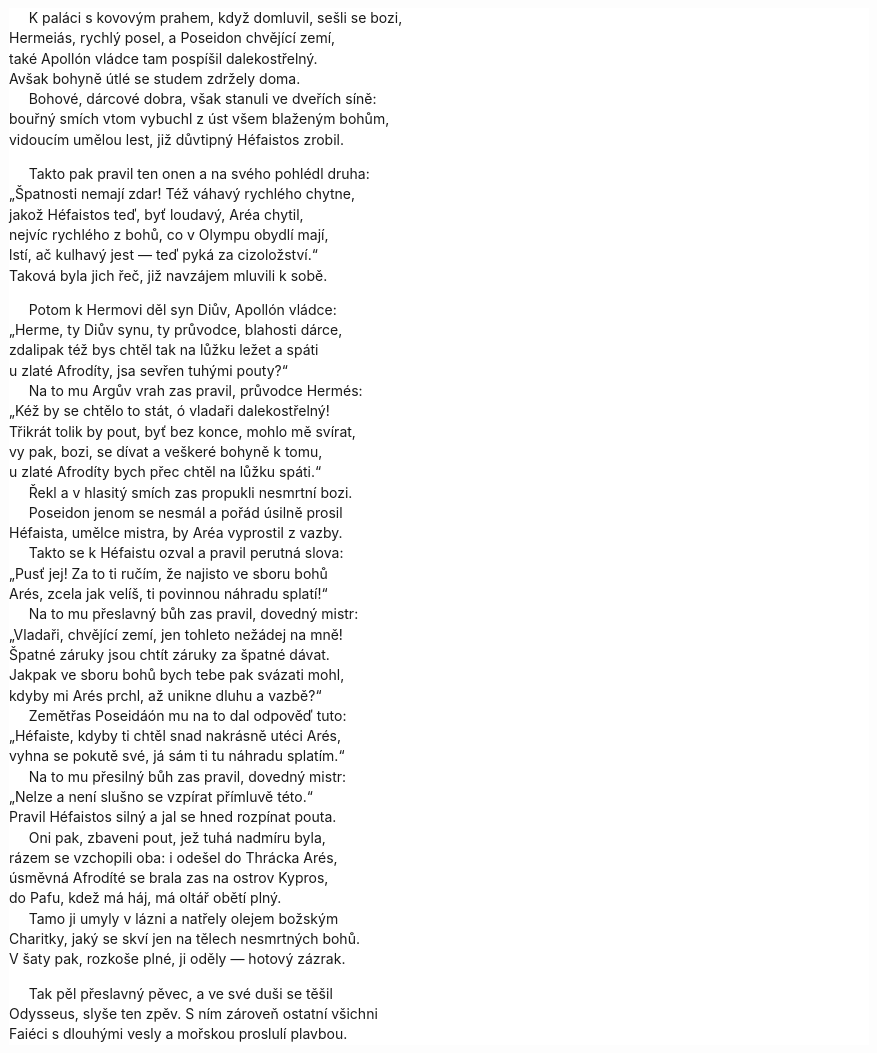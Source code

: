      K paláci s kovovým prahem, když domluvil, sešli se bozi,  
Hermeiás, rychlý posel, a Poseidon chvějící zemí,  
také Apollón vládce tam pospíšil dalekostřelný.  
Avšak bohyně útlé se studem zdržely doma.  
     Bohové, dárcové dobra, však stanuli ve dveřích síně:  
bouřný smích vtom vybuchl z úst všem blaženým bohům,  
vidoucím umělou lest, již důvtipný Héfaistos zrobil.

     Takto pak pravil ten onen a na svého pohlédl druha:  
„Špatnosti nemají zdar! Též váhavý rychlého chytne,  
jakož Héfaistos teď, byť loudavý, Aréa chytil,  
nejvíc rychlého z bohů, co v Olympu obydlí mají,  
lstí, ač kulhavý jest — teď pyká za cizoložství.“  
Taková byla jich řeč, již navzájem mluvili k sobě.

     Potom k Hermovi děl syn Diův, Apollón vládce:  
„Herme, ty Diův synu, ty průvodce, blahosti dárce,  
zdalipak též bys chtěl tak na lůžku ležet a spáti  
u zlaté Afrodíty, jsa sevřen tuhými pouty?“  
     Na to mu Argův vrah zas pravil, průvodce Hermés:  
„Kéž by se chtělo to stát, ó vladaři dalekostřelný!  
Třikrát tolik by pout, byť bez konce, mohlo mě svírat,  
vy pak, bozi, se dívat a veškeré bohyně k tomu,  
u zlaté Afrodíty bych přec chtěl na lůžku spáti.“  
     Řekl a v hlasitý smích zas propukli nesmrtní bozi.  
     Poseidon jenom se nesmál a pořád úsilně prosil  
Héfaista, umělce mistra, by Aréa vyprostil z vazby.  
     Takto se k Héfaistu ozval a pravil perutná slova:  
„Pusť jej! Za to ti ručím, že najisto ve sboru bohů  
Arés, zcela jak velíš, ti povinnou náhradu splatí!“  
     Na to mu přeslavný bůh zas pravil, dovedný mistr:  
„Vladaři, chvějící zemí, jen tohleto nežádej na mně!  
Špatné záruky jsou chtít záruky za špatné dávat.  
Jakpak ve sboru bohů bych tebe pak svázati mohl,  
kdyby mi Arés prchl, až unikne dluhu a vazbě?“  
     Zemětřas Poseidáón mu na to dal odpověď tuto:  
„Héfaiste, kdyby ti chtěl snad nakrásně utéci Arés,  
vyhna se pokutě své, já sám ti tu náhradu splatím.“  
     Na to mu přesilný bůh zas pravil, dovedný mistr:  
„Nelze a není slušno se vzpírat přímluvě této.“  
Pravil Héfaistos silný a jal se hned rozpínat pouta.  
     Oni pak, zbaveni pout, jež tuhá nadmíru byla,  
rázem se vzchopili oba: i odešel do Thrácka Arés,  
úsměvná Afrodíté se brala zas na ostrov Kypros,  
do Pafu, kdež má háj, má oltář obětí plný.  
     Tamo ji umyly v lázni a natřely olejem božským  
Charitky, jaký se skví jen na tělech nesmrtných bohů.  
V šaty pak, rozkoše plné, ji oděly — hotový zázrak.

     Tak pěl přeslavný pěvec, a ve své duši se těšil  
Odysseus, slyše ten zpěv. S ním zároveň ostatní všichni  
Faiéci s dlouhými vesly a mořskou proslulí plavbou.
